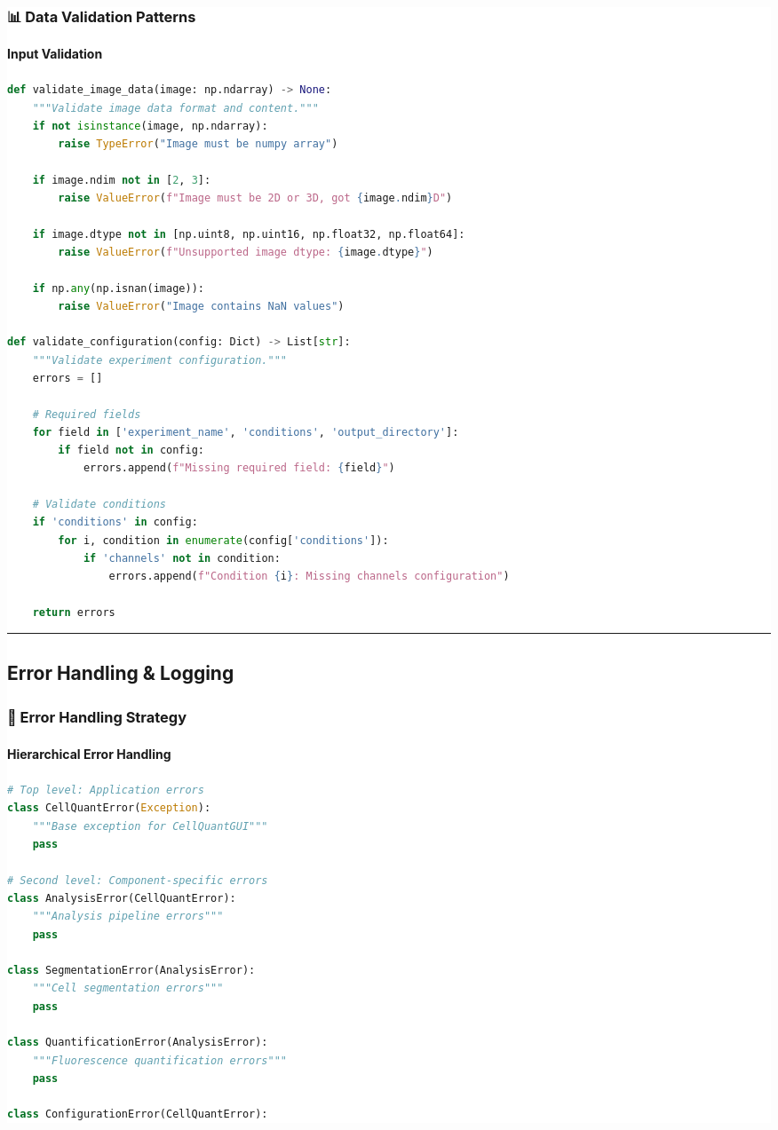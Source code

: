 ### 📊 Data Validation Patterns

#### Input Validation
```python
def validate_image_data(image: np.ndarray) -> None:
    """Validate image data format and content."""
    if not isinstance(image, np.ndarray):
        raise TypeError("Image must be numpy array")
    
    if image.ndim not in [2, 3]:
        raise ValueError(f"Image must be 2D or 3D, got {image.ndim}D")
    
    if image.dtype not in [np.uint8, np.uint16, np.float32, np.float64]:
        raise ValueError(f"Unsupported image dtype: {image.dtype}")
    
    if np.any(np.isnan(image)):
        raise ValueError("Image contains NaN values")

def validate_configuration(config: Dict) -> List[str]:
    """Validate experiment configuration."""
    errors = []
    
    # Required fields
    for field in ['experiment_name', 'conditions', 'output_directory']:
        if field not in config:
            errors.append(f"Missing required field: {field}")
    
    # Validate conditions
    if 'conditions' in config:
        for i, condition in enumerate(config['conditions']):
            if 'channels' not in condition:
                errors.append(f"Condition {i}: Missing channels configuration")
    
    return errors
```

---

## Error Handling & Logging

### 🚨 Error Handling Strategy

#### Hierarchical Error Handling
```python
# Top level: Application errors
class CellQuantError(Exception):
    """Base exception for CellQuantGUI"""
    pass

# Second level: Component-specific errors
class AnalysisError(CellQuantError):
    """Analysis pipeline errors"""
    pass

class SegmentationError(AnalysisError):
    """Cell segmentation errors"""
    pass

class QuantificationError(AnalysisError):
    """Fluorescence quantification errors"""
    pass

class ConfigurationError(CellQuantError):
```